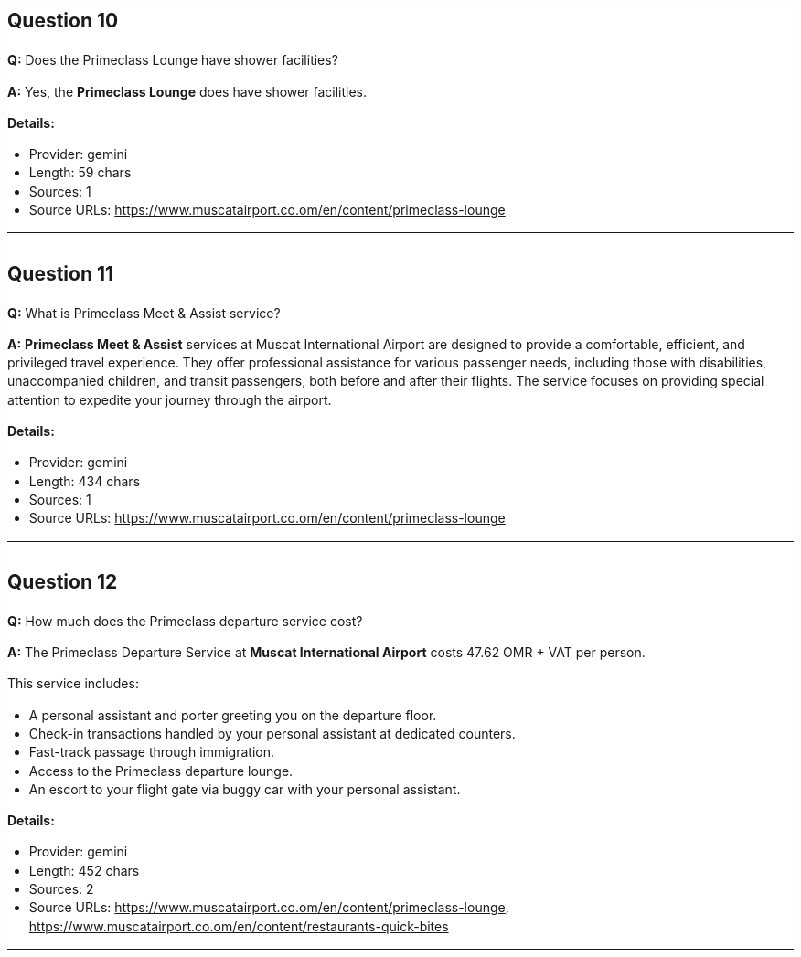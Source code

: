 
## Question 10

**Q:** Does the Primeclass Lounge have shower facilities?

**A:** Yes, the **Primeclass Lounge** does have shower facilities.

**Details:**
- Provider: gemini
- Length: 59 chars
- Sources: 1
- Source URLs: https://www.muscatairport.co.om/en/content/primeclass-lounge

---

## Question 11

**Q:** What is Primeclass Meet & Assist service?

**A:** **Primeclass Meet & Assist** services at Muscat International Airport are designed to provide a comfortable, efficient, and privileged travel experience. They offer professional assistance for various passenger needs, including those with disabilities, unaccompanied children, and transit passengers, both before and after their flights. The service focuses on providing special attention to expedite your journey through the airport.

**Details:**
- Provider: gemini
- Length: 434 chars
- Sources: 1
- Source URLs: https://www.muscatairport.co.om/en/content/primeclass-lounge

---

## Question 12

**Q:** How much does the Primeclass departure service cost?

**A:** The Primeclass Departure Service at **Muscat International Airport** costs 47.62 OMR + VAT per person.

This service includes:
*   A personal assistant and porter greeting you on the departure floor.
*   Check-in transactions handled by your personal assistant at dedicated counters.
*   Fast-track passage through immigration.
*   Access to the Primeclass departure lounge.
*   An escort to your flight gate via buggy car with your personal assistant.

**Details:**
- Provider: gemini
- Length: 452 chars
- Sources: 2
- Source URLs: https://www.muscatairport.co.om/en/content/primeclass-lounge, https://www.muscatairport.co.om/en/content/restaurants-quick-bites

---
